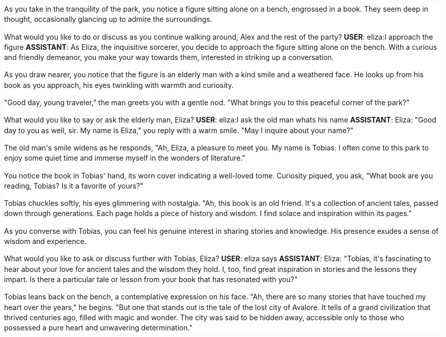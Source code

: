 

As you take in the tranquility of the park, you notice a figure sitting alone on a bench, engrossed in a book. They seem deep in thought, occasionally glancing up to admire the surroundings.



What would you like to do or discuss as you continue walking around, Alex and the rest of the party?
**USER**: eliza:I approach the figure
**ASSISTANT**: As Eliza, the inquisitive sorcerer, you decide to approach the figure sitting alone on the bench. With a curious and friendly demeanor, you make your way towards them, interested in striking up a conversation.



As you draw nearer, you notice that the figure is an elderly man with a kind smile and a weathered face. He looks up from his book as you approach, his eyes twinkling with warmth and curiosity.



"Good day, young traveler," the man greets you with a gentle nod. "What brings you to this peaceful corner of the park?"



What would you like to say or ask the elderly man, Eliza?
**USER**: eliza:I ask the old man whats his name
**ASSISTANT**: Eliza: "Good day to you as well, sir. My name is Eliza," you reply with a warm smile. "May I inquire about your name?"



The old man's smile widens as he responds, "Ah, Eliza, a pleasure to meet you. My name is Tobias. I often come to this park to enjoy some quiet time and immerse myself in the wonders of literature."



You notice the book in Tobias' hand, its worn cover indicating a well-loved tome. Curiosity piqued, you ask, "What book are you reading, Tobias? Is it a favorite of yours?"



Tobias chuckles softly, his eyes glimmering with nostalgia. "Ah, this book is an old friend. It's a collection of ancient tales, passed down through generations. Each page holds a piece of history and wisdom. I find solace and inspiration within its pages."



As you converse with Tobias, you can feel his genuine interest in sharing stories and knowledge. His presence exudes a sense of wisdom and experience.



What would you like to ask or discuss further with Tobias, Eliza?
**USER**: eliza says
**ASSISTANT**: Eliza: "Tobias, it's fascinating to hear about your love for ancient tales and the wisdom they hold. I, too, find great inspiration in stories and the lessons they impart. Is there a particular tale or lesson from your book that has resonated with you?"



Tobias leans back on the bench, a contemplative expression on his face. "Ah, there are so many stories that have touched my heart over the years," he begins. "But one that stands out is the tale of the lost city of Avalore. It tells of a grand civilization that thrived centuries ago, filled with magic and wonder. The city was said to be hidden away, accessible only to those who possessed a pure heart and unwavering determination."

